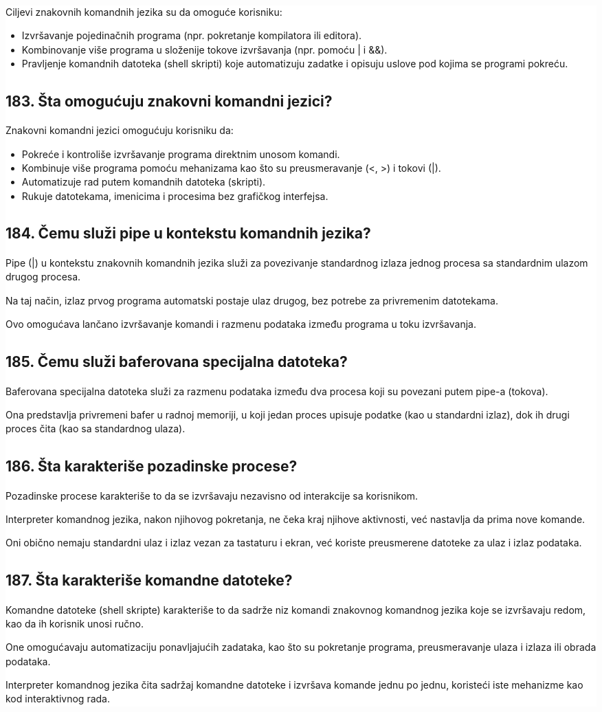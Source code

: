 Ciljevi znakovnih komandnih jezika su da omoguće korisniku:

- Izvršavanje pojedinačnih programa (npr. pokretanje kompilatora ili editora).
- Kombinovanje više programa u složenije tokove izvršavanja (npr. pomoću | i &&).
- Pravljenje komandnih datoteka (shell skripti) koje automatizuju zadatke i opisuju uslove pod kojima se programi pokreću.

## 183. Šta omogućuju znakovni komandni jezici?

Znakovni komandni jezici omogućuju korisniku da:

- Pokreće i kontroliše izvršavanje programa direktnim unosom komandi.
- Kombinuje više programa pomoću mehanizama kao što su preusmeravanje (<, >) i tokovi (|).
- Automatizuje rad putem komandnih datoteka (skripti).
- Rukuje datotekama, imenicima i procesima bez grafičkog interfejsa.

## 184. Čemu služi pipe u kontekstu komandnih jezika?

Pipe (|) u kontekstu znakovnih komandnih jezika služi za povezivanje standardnog izlaza jednog procesa sa standardnim ulazom drugog procesa.

Na taj način, izlaz prvog programa automatski postaje ulaz drugog, bez potrebe za privremenim datotekama.

Ovo omogućava lančano izvršavanje komandi i razmenu podataka između programa u toku izvršavanja.

## 185. Čemu služi baferovana specijalna datoteka?

Baferovana specijalna datoteka služi za razmenu podataka između dva procesa koji su povezani putem pipe-a (tokova).

Ona predstavlja privremeni bafer u radnoj memoriji, u koji jedan proces upisuje podatke (kao u standardni izlaz), dok ih drugi proces čita (kao sa standardnog ulaza).

## 186. Šta karakteriše pozadinske procese?

Pozadinske procese karakteriše to da se izvršavaju nezavisno od interakcije sa korisnikom.

Interpreter komandnog jezika, nakon njihovog pokretanja, ne čeka kraj njihove aktivnosti, već nastavlja da prima nove komande.

Oni obično nemaju standardni ulaz i izlaz vezan za tastaturu i ekran, već koriste preusmerene datoteke za ulaz i izlaz podataka.

## 187. Šta karakteriše komandne datoteke?

Komandne datoteke (shell skripte) karakteriše to da sadrže niz komandi znakovnog komandnog jezika koje se izvršavaju redom, kao da ih korisnik unosi ručno.

One omogućavaju automatizaciju ponavljajućih zadataka, kao što su pokretanje programa, preusmeravanje ulaza i izlaza ili obrada podataka.

Interpreter komandnog jezika čita sadržaj komandne datoteke i izvršava komande jednu po jednu, koristeći iste mehanizme kao kod interaktivnog rada.
